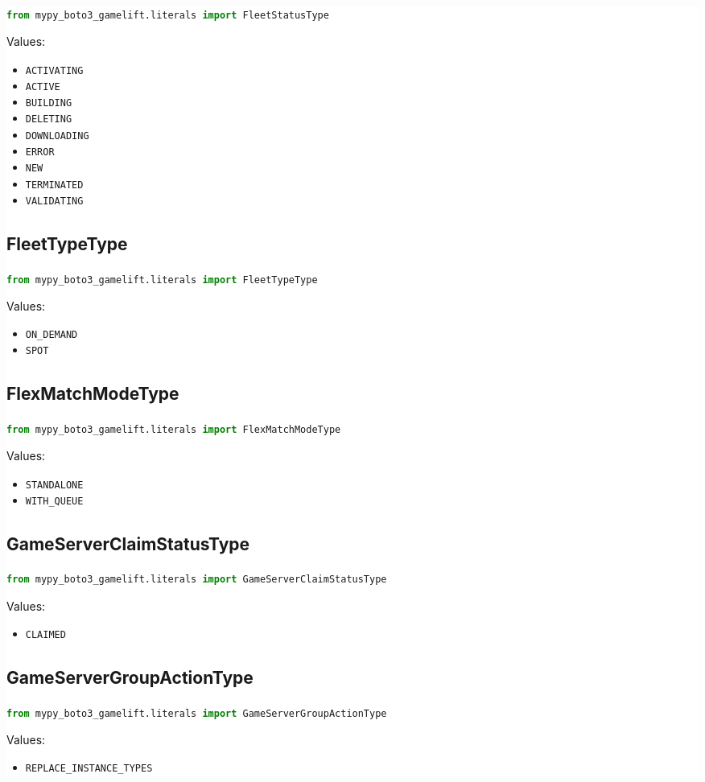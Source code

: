 ```python
from mypy_boto3_gamelift.literals import FleetStatusType
```

Values:

- `ACTIVATING`
- `ACTIVE`
- `BUILDING`
- `DELETING`
- `DOWNLOADING`
- `ERROR`
- `NEW`
- `TERMINATED`
- `VALIDATING`

## FleetTypeType

```python
from mypy_boto3_gamelift.literals import FleetTypeType
```

Values:

- `ON_DEMAND`
- `SPOT`

## FlexMatchModeType

```python
from mypy_boto3_gamelift.literals import FlexMatchModeType
```

Values:

- `STANDALONE`
- `WITH_QUEUE`

## GameServerClaimStatusType

```python
from mypy_boto3_gamelift.literals import GameServerClaimStatusType
```

Values:

- `CLAIMED`

## GameServerGroupActionType

```python
from mypy_boto3_gamelift.literals import GameServerGroupActionType
```

Values:

- `REPLACE_INSTANCE_TYPES`
